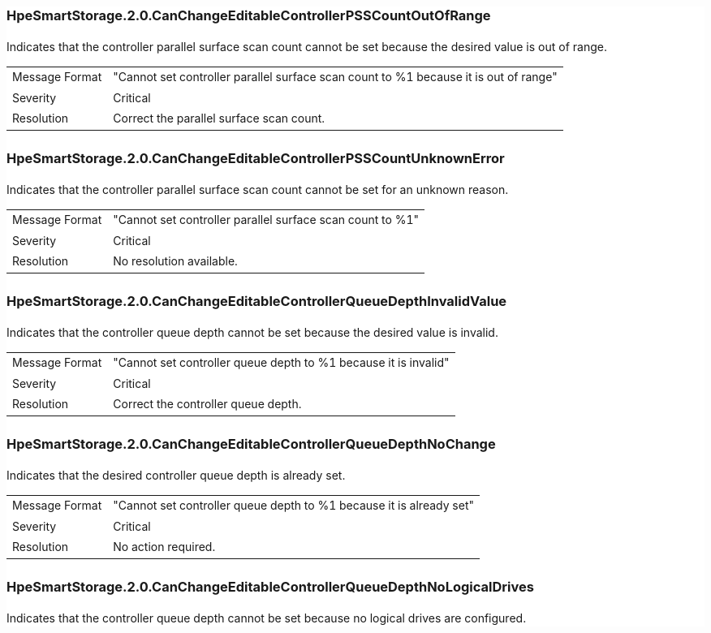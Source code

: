### HpeSmartStorage.2.0.CanChangeEditableControllerPSSCountOutOfRange
Indicates that the controller parallel surface scan count cannot be set because the desired value is out of range.

| | |
|:---|:---|
|Message Format|"Cannot set controller parallel surface scan count to %1 because it is out of range"
|Severity|Critical
|Resolution|Correct the parallel surface scan count.

### HpeSmartStorage.2.0.CanChangeEditableControllerPSSCountUnknownError
Indicates that the controller parallel surface scan count cannot be set for an unknown reason.

| | |
|:---|:---|
|Message Format|"Cannot set controller parallel surface scan count to %1"
|Severity|Critical
|Resolution|No resolution available.

### HpeSmartStorage.2.0.CanChangeEditableControllerQueueDepthInvalidValue
Indicates that the controller queue depth cannot be set because the desired value is invalid.

| | |
|:---|:---|
|Message Format|"Cannot set controller queue depth to %1 because it is invalid"
|Severity|Critical
|Resolution|Correct the controller queue depth.

### HpeSmartStorage.2.0.CanChangeEditableControllerQueueDepthNoChange
Indicates that the desired controller queue depth is already set.

| | |
|:---|:---|
|Message Format|"Cannot set controller queue depth to %1 because it is already set"
|Severity|Critical
|Resolution|No action required.

### HpeSmartStorage.2.0.CanChangeEditableControllerQueueDepthNoLogicalDrives
Indicates that the controller queue depth cannot be set because no logical drives are configured.
